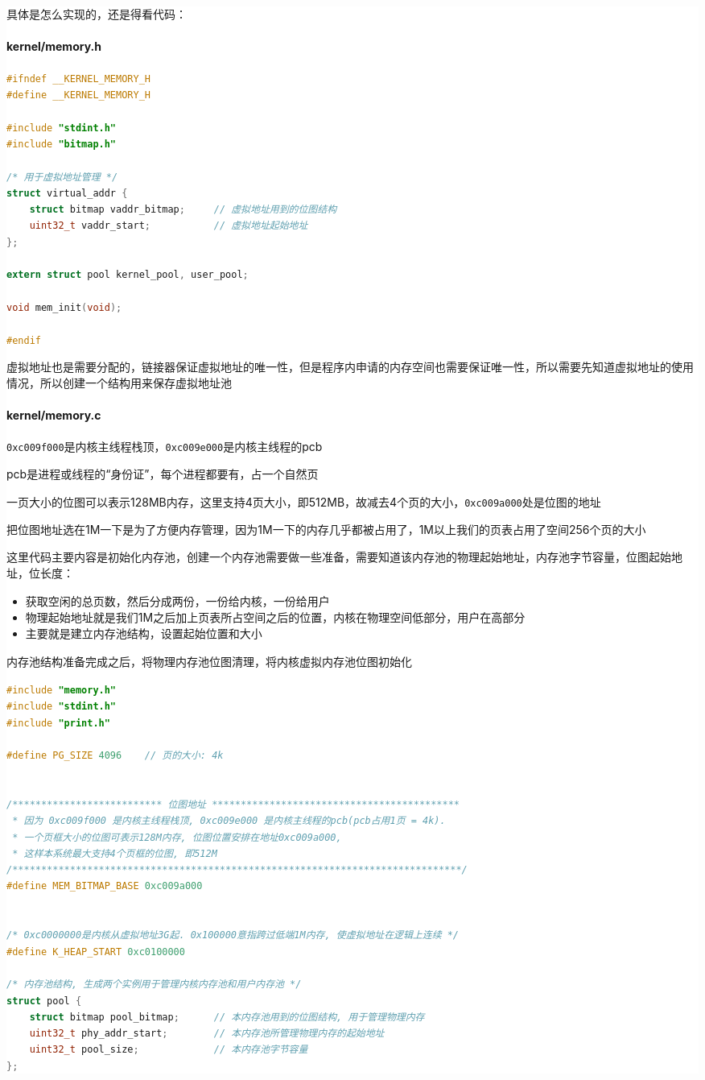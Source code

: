 具体是怎么实现的，还是得看代码：

#### kernel/memory.h

```c
#ifndef __KERNEL_MEMORY_H
#define __KERNEL_MEMORY_H

#include "stdint.h"
#include "bitmap.h"

/* 用于虚拟地址管理 */
struct virtual_addr {
    struct bitmap vaddr_bitmap;     // 虚拟地址用到的位图结构
    uint32_t vaddr_start;           // 虚拟地址起始地址
};

extern struct pool kernel_pool, user_pool;

void mem_init(void);

#endif
```

虚拟地址也是需要分配的，链接器保证虚拟地址的唯一性，但是程序内申请的内存空间也需要保证唯一性，所以需要先知道虚拟地址的使用情况，所以创建一个结构用来保存虚拟地址池

#### kernel/memory.c

`0xc009f000`是内核主线程栈顶，`0xc009e000`是内核主线程的pcb

pcb是进程或线程的“身份证”，每个进程都要有，占一个自然页

一页大小的位图可以表示128MB内存，这里支持4页大小，即512MB，故减去4个页的大小，`0xc009a000`处是位图的地址

把位图地址选在1M一下是为了方便内存管理，因为1M一下的内存几乎都被占用了，1M以上我们的页表占用了空间256个页的大小

这里代码主要内容是初始化内存池，创建一个内存池需要做一些准备，需要知道该内存池的物理起始地址，内存池字节容量，位图起始地址，位长度：

- 获取空闲的总页数，然后分成两份，一份给内核，一份给用户
- 物理起始地址就是我们1M之后加上页表所占空间之后的位置，内核在物理空间低部分，用户在高部分
- 主要就是建立内存池结构，设置起始位置和大小

内存池结构准备完成之后，将物理内存池位图清理，将内核虚拟内存池位图初始化

```c
#include "memory.h"
#include "stdint.h"
#include "print.h"

#define PG_SIZE 4096    // 页的大小: 4k


/************************** 位图地址 *******************************************
 * 因为 0xc009f000 是内核主线程栈顶, 0xc009e000 是内核主线程的pcb(pcb占用1页 = 4k).
 * 一个页框大小的位图可表示128M内存, 位图位置安排在地址0xc009a000,
 * 这样本系统最大支持4个页框的位图, 即512M
/******************************************************************************/
#define MEM_BITMAP_BASE 0xc009a000


/* 0xc0000000是内核从虚拟地址3G起. 0x100000意指跨过低端1M内存, 使虚拟地址在逻辑上连续 */
#define K_HEAP_START 0xc0100000

/* 内存池结构, 生成两个实例用于管理内核内存池和用户内存池 */
struct pool {
    struct bitmap pool_bitmap;      // 本内存池用到的位图结构, 用于管理物理内存
    uint32_t phy_addr_start;        // 本内存池所管理物理内存的起始地址
    uint32_t pool_size;             // 本内存池字节容量
};
```